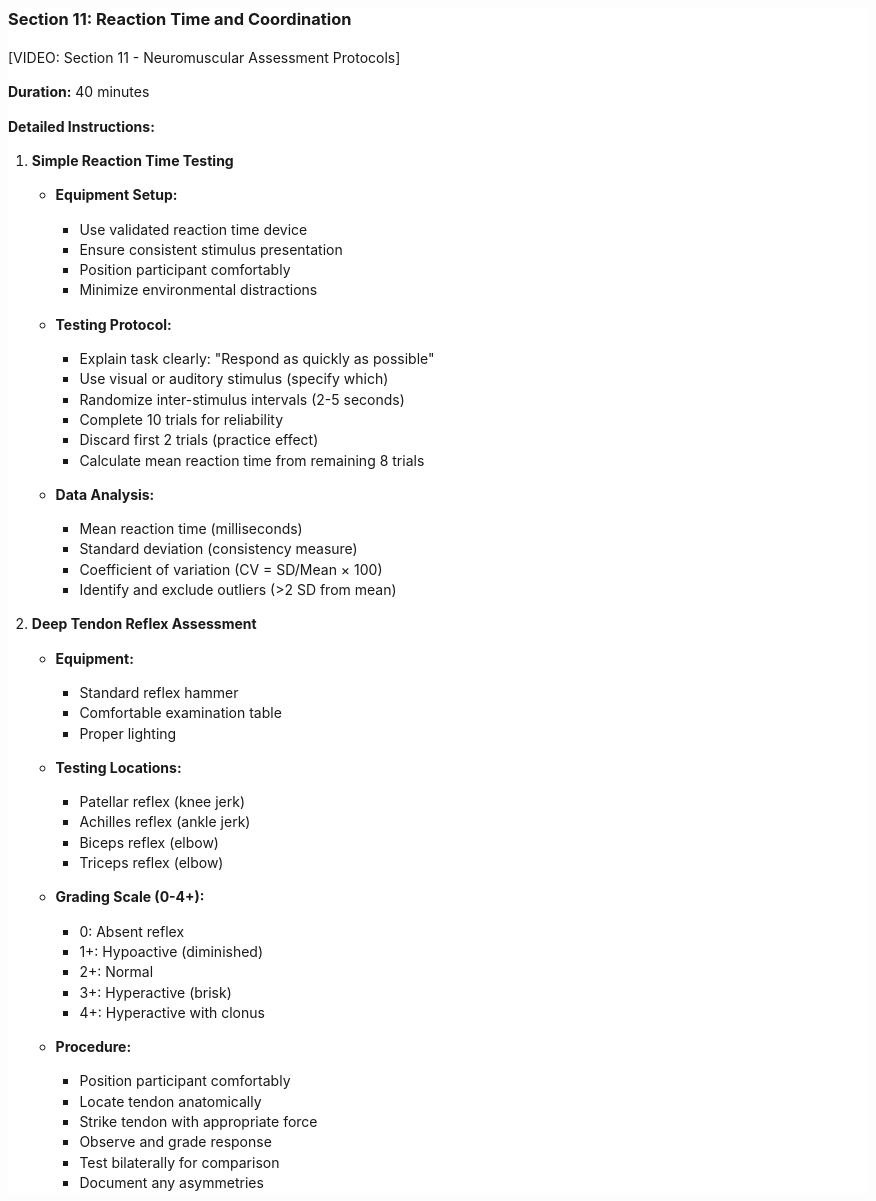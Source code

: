 ### Section 11: Reaction Time and Coordination
[VIDEO: Section 11 - Neuromuscular Assessment Protocols]

**Duration:** 40 minutes

**Detailed Instructions:**
1. **Simple Reaction Time Testing**
   - **Equipment Setup:**
     - Use validated reaction time device
     - Ensure consistent stimulus presentation
     - Position participant comfortably
     - Minimize environmental distractions
   
   - **Testing Protocol:**
     - Explain task clearly: "Respond as quickly as possible"
     - Use visual or auditory stimulus (specify which)
     - Randomize inter-stimulus intervals (2-5 seconds)
     - Complete 10 trials for reliability
     - Discard first 2 trials (practice effect)
     - Calculate mean reaction time from remaining 8 trials
   
   - **Data Analysis:**
     - Mean reaction time (milliseconds)
     - Standard deviation (consistency measure)
     - Coefficient of variation (CV = SD/Mean × 100)
     - Identify and exclude outliers (>2 SD from mean)

2. **Deep Tendon Reflex Assessment**
   - **Equipment:**
     - Standard reflex hammer
     - Comfortable examination table
     - Proper lighting
   
   - **Testing Locations:**
     - Patellar reflex (knee jerk)
     - Achilles reflex (ankle jerk)
     - Biceps reflex (elbow)
     - Triceps reflex (elbow)
   
   - **Grading Scale (0-4+):**
     - 0: Absent reflex
     - 1+: Hypoactive (diminished)
     - 2+: Normal
     - 3+: Hyperactive (brisk)
     - 4+: Hyperactive with clonus
   
   - **Procedure:**
     - Position participant comfortably
     - Locate tendon anatomically
     - Strike tendon with appropriate force
     - Observe and grade response
     - Test bilaterally for comparison
     - Document any asymmetries
